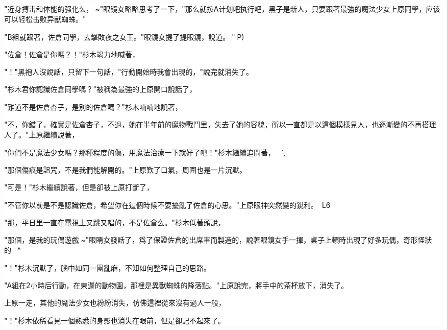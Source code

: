 

"近身搏击和体能的强化么， ~"眼镜女略略思考了一下，"那么就按A计划吧执行吧，黑子是新人，只要跟著最強的魔法少女上原同學，应该可以轻松击败异獸蜘蛛。"



"B組就跟著，佐倉同學，去擊敗夜之女王。"眼鏡女提了提眼鏡，說道。 " P)



"佐倉！佐倉是你嗎？！"杉木竭力地喊著，



"！"黑袍人沒說話，只留下一句話，"行動開始時我會出現的，"說完就消失了。



"杉木君你認識佐倉同學嗎？"被稱為最強的上原開口說話了，



"難道不是佐倉杏子，是別的佐倉嗎？"杉木喃喃地說著，



"不，你錯了，確實是佐倉杏子，不過，她在半年前的魔物戰鬥里，失去了她的容貌，所以一直都是以這個模樣見人，也逐漸變的不再搭理人了。"上原繼續說著，



"你們不是魔法少女嗎？那種程度的傷，用魔法治療一下就好了吧！"杉木繼續追問著，   `,



"那個傷痕是詛咒，不是我們能解開的。"上原歎了口氣，周圍也是一片沉默。



"可是！"杉木繼續說著，但是卻被上原打斷了，



"不管你以前是不是認識佐倉，希望你在這個時候不要擾亂了佐倉的心思。"上原眼神突然變的銳利。  L6



"那，平日里一直在電視上又跳又唱的，不是佐倉么。"杉木低著頭說，



"那個，是我的玩偶遊戲 ~"眼睛女發話了，爲了保證佐倉的出席率而製造的，說著眼鏡女手一揮，桌子上頓時出現了好多玩偶，奇形怪狀的   *





"！"杉木沉默了，腦中如同一團亂麻，不知如何整理自己的思路。



"A組在2小時后行動，在東邊的動物園，那裡是異獸蜘蛛的降落點。"上原說完，將手中的茶杯放下，消失了。



上原一走，其他的魔法少女也紛紛消失，仿佛這裡從來沒有過人一般，



"！"杉木依稀看見一個熟悉的身影也消失在眼前，但是卻記不起來了。









